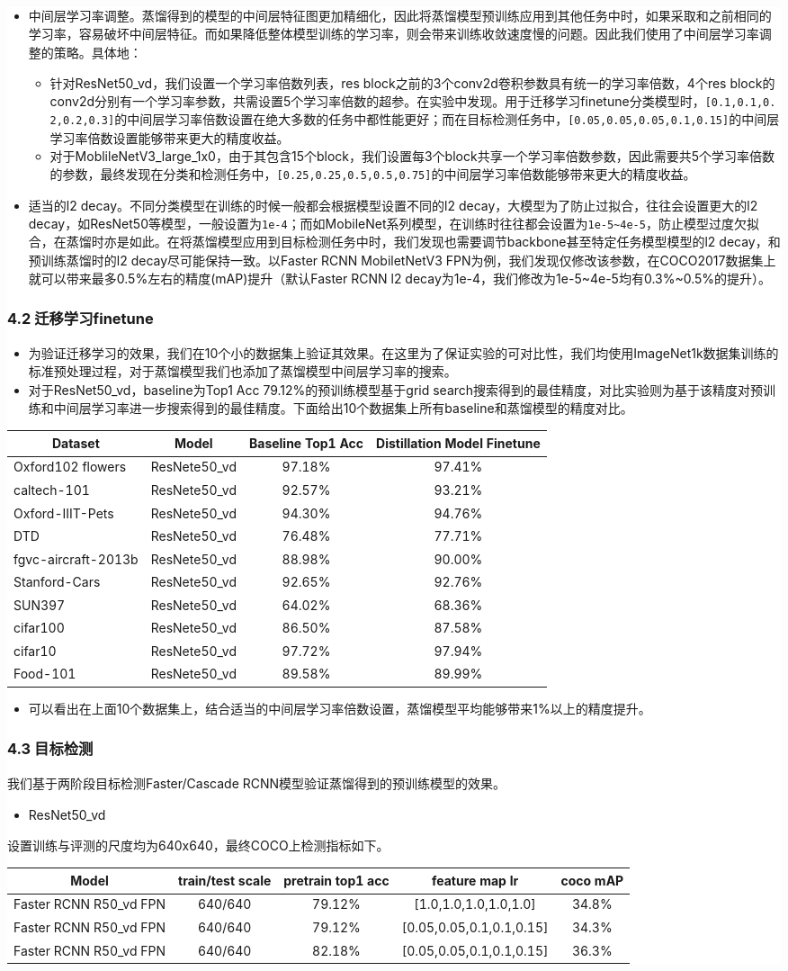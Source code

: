* 中间层学习率调整。蒸馏得到的模型的中间层特征图更加精细化，因此将蒸馏模型预训练应用到其他任务中时，如果采取和之前相同的学习率，容易破坏中间层特征。而如果降低整体模型训练的学习率，则会带来训练收敛速度慢的问题。因此我们使用了中间层学习率调整的策略。具体地：
    * 针对ResNet50_vd，我们设置一个学习率倍数列表，res block之前的3个conv2d卷积参数具有统一的学习率倍数，4个res block的conv2d分别有一个学习率参数，共需设置5个学习率倍数的超参。在实验中发现。用于迁移学习finetune分类模型时，`[0.1,0.1,0.2,0.2,0.3]`的中间层学习率倍数设置在绝大多数的任务中都性能更好；而在目标检测任务中，`[0.05,0.05,0.05,0.1,0.15]`的中间层学习率倍数设置能够带来更大的精度收益。
    * 对于MoblileNetV3_large_1x0，由于其包含15个block，我们设置每3个block共享一个学习率倍数参数，因此需要共5个学习率倍数的参数，最终发现在分类和检测任务中，`[0.25,0.25,0.5,0.5,0.75]`的中间层学习率倍数能够带来更大的精度收益。


* 适当的l2 decay。不同分类模型在训练的时候一般都会根据模型设置不同的l2 decay，大模型为了防止过拟合，往往会设置更大的l2 decay，如ResNet50等模型，一般设置为`1e-4`；而如MobileNet系列模型，在训练时往往都会设置为`1e-5~4e-5`，防止模型过度欠拟合，在蒸馏时亦是如此。在将蒸馏模型应用到目标检测任务中时，我们发现也需要调节backbone甚至特定任务模型模型的l2 decay，和预训练蒸馏时的l2 decay尽可能保持一致。以Faster RCNN MobiletNetV3 FPN为例，我们发现仅修改该参数，在COCO2017数据集上就可以带来最多0.5%左右的精度(mAP)提升（默认Faster RCNN l2 decay为1e-4，我们修改为1e-5~4e-5均有0.3%~0.5%的提升）。


### 4.2 迁移学习finetune
* 为验证迁移学习的效果，我们在10个小的数据集上验证其效果。在这里为了保证实验的可对比性，我们均使用ImageNet1k数据集训练的标准预处理过程，对于蒸馏模型我们也添加了蒸馏模型中间层学习率的搜索。
* 对于ResNet50_vd，baseline为Top1 Acc 79.12%的预训练模型基于grid search搜索得到的最佳精度，对比实验则为基于该精度对预训练和中间层学习率进一步搜索得到的最佳精度。下面给出10个数据集上所有baseline和蒸馏模型的精度对比。


| Dataset | Model | Baseline Top1 Acc | Distillation Model Finetune |
|- |:-: |:-: | :-: |
| Oxford102 flowers | ResNete50_vd | 97.18% | 97.41% |
| caltech-101 | ResNete50_vd | 92.57% | 93.21% |
| Oxford-IIIT-Pets | ResNete50_vd | 94.30% | 94.76% |
| DTD | ResNete50_vd | 76.48% | 77.71% |
| fgvc-aircraft-2013b | ResNete50_vd | 88.98% | 90.00% |
| Stanford-Cars | ResNete50_vd | 92.65% | 92.76% |
| SUN397 | ResNete50_vd | 64.02% | 68.36% |
| cifar100 | ResNete50_vd | 86.50% | 87.58% |
| cifar10 | ResNete50_vd | 97.72% | 97.94% |
| Food-101 | ResNete50_vd | 89.58% | 89.99% |

* 可以看出在上面10个数据集上，结合适当的中间层学习率倍数设置，蒸馏模型平均能够带来1%以上的精度提升。


### 4.3 目标检测

我们基于两阶段目标检测Faster/Cascade RCNN模型验证蒸馏得到的预训练模型的效果。

* ResNet50_vd

设置训练与评测的尺度均为640x640，最终COCO上检测指标如下。

| Model | train/test scale | pretrain top1 acc | feature map lr | coco mAP |
|- |:-: |:-: | :-: | :-: |
| Faster RCNN R50_vd FPN | 640/640 | 79.12% | [1.0,1.0,1.0,1.0,1.0] | 34.8% |
| Faster RCNN R50_vd FPN | 640/640 | 79.12% | [0.05,0.05,0.1,0.1,0.15] | 34.3% |
| Faster RCNN R50_vd FPN | 640/640 | 82.18% | [0.05,0.05,0.1,0.1,0.15] | 36.3% |
